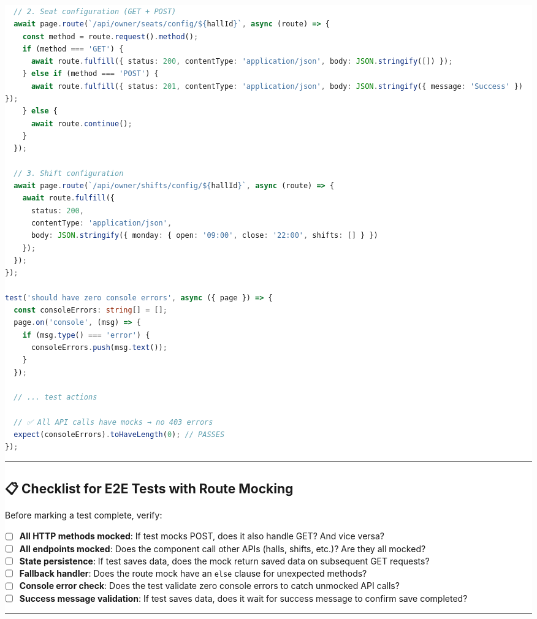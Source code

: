 ```typescript
  // 2. Seat configuration (GET + POST)
  await page.route(`/api/owner/seats/config/${hallId}`, async (route) => {
    const method = route.request().method();
    if (method === 'GET') {
      await route.fulfill({ status: 200, contentType: 'application/json', body: JSON.stringify([]) });
    } else if (method === 'POST') {
      await route.fulfill({ status: 201, contentType: 'application/json', body: JSON.stringify({ message: 'Success' }) });
    } else {
      await route.continue();
    }
  });

  // 3. Shift configuration
  await page.route(`/api/owner/shifts/config/${hallId}`, async (route) => {
    await route.fulfill({
      status: 200,
      contentType: 'application/json',
      body: JSON.stringify({ monday: { open: '09:00', close: '22:00', shifts: [] } })
    });
  });
});

test('should have zero console errors', async ({ page }) => {
  const consoleErrors: string[] = [];
  page.on('console', (msg) => {
    if (msg.type() === 'error') {
      consoleErrors.push(msg.text());
    }
  });

  // ... test actions

  // ✅ All API calls have mocks → no 403 errors
  expect(consoleErrors).toHaveLength(0); // PASSES
});
```

---

## 📋 Checklist for E2E Tests with Route Mocking

Before marking a test complete, verify:

- [ ] **All HTTP methods mocked**: If test mocks POST, does it also handle GET? And vice versa?
- [ ] **All endpoints mocked**: Does the component call other APIs (halls, shifts, etc.)? Are they all mocked?
- [ ] **State persistence**: If test saves data, does the mock return saved data on subsequent GET requests?
- [ ] **Fallback handler**: Does the route mock have an `else` clause for unexpected methods?
- [ ] **Console error check**: Does the test validate zero console errors to catch unmocked API calls?
- [ ] **Success message validation**: If test saves data, does it wait for success message to confirm save completed?

---